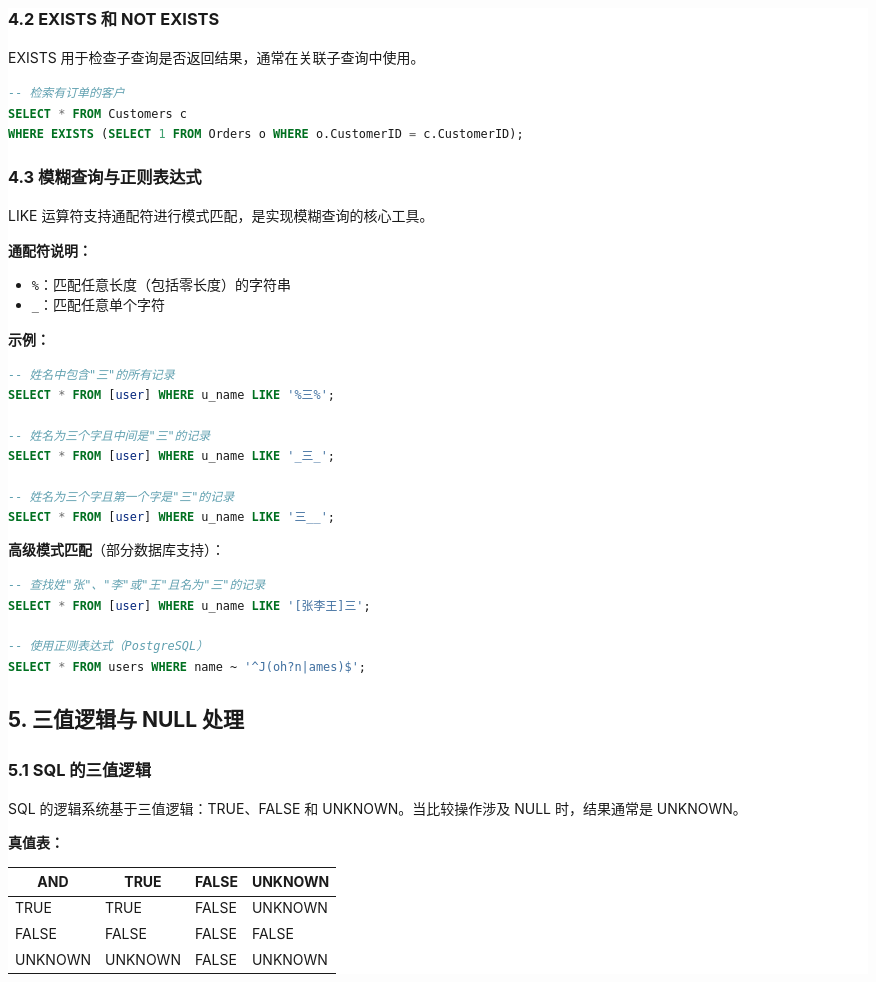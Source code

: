 ### 4.2 EXISTS 和 NOT EXISTS

EXISTS 用于检查子查询是否返回结果，通常在关联子查询中使用。

```sql
-- 检索有订单的客户
SELECT * FROM Customers c
WHERE EXISTS (SELECT 1 FROM Orders o WHERE o.CustomerID = c.CustomerID);
```

### 4.3 模糊查询与正则表达式

LIKE 运算符支持通配符进行模式匹配，是实现模糊查询的核心工具。

**通配符说明：**

- `%`：匹配任意长度（包括零长度）的字符串
- `_`：匹配任意单个字符

**示例：**

```sql
-- 姓名中包含"三"的所有记录
SELECT * FROM [user] WHERE u_name LIKE '%三%';

-- 姓名为三个字且中间是"三"的记录
SELECT * FROM [user] WHERE u_name LIKE '_三_';

-- 姓名为三个字且第一个字是"三"的记录
SELECT * FROM [user] WHERE u_name LIKE '三__';
```

**高级模式匹配**（部分数据库支持）：

```sql
-- 查找姓"张"、"李"或"王"且名为"三"的记录
SELECT * FROM [user] WHERE u_name LIKE '[张李王]三';

-- 使用正则表达式（PostgreSQL）
SELECT * FROM users WHERE name ~ '^J(oh?n|ames)$';
```

## 5. 三值逻辑与 NULL 处理

### 5.1 SQL 的三值逻辑

SQL 的逻辑系统基于三值逻辑：TRUE、FALSE 和 UNKNOWN。当比较操作涉及 NULL 时，结果通常是 UNKNOWN。

**真值表：**

| AND     | TRUE    | FALSE | UNKNOWN |
| ------- | ------- | ----- | ------- |
| TRUE    | TRUE    | FALSE | UNKNOWN |
| FALSE   | FALSE   | FALSE | FALSE   |
| UNKNOWN | UNKNOWN | FALSE | UNKNOWN |
